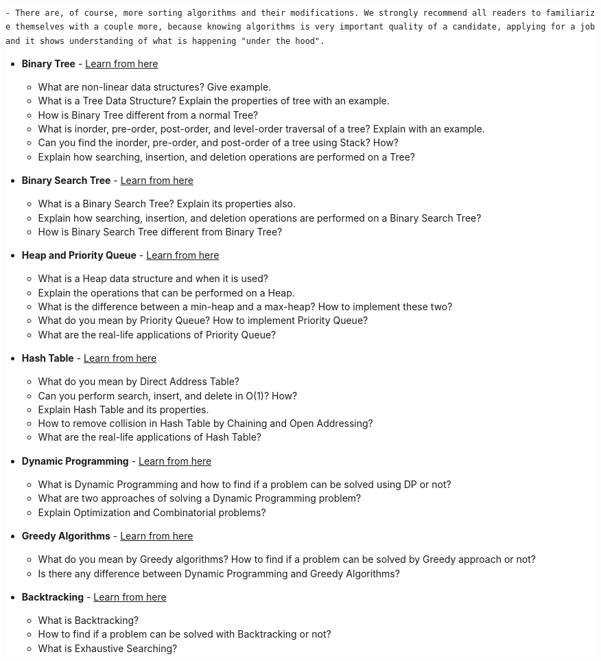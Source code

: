     - There are, of course, more sorting algorithms and their modifications. We strongly recommend all readers to familiarize themselves with a couple more, because knowing algorithms is very important quality of a candidate, applying for a job and it shows understanding of what is happening "under the hood".

* **Binary Tree** - [Learn from here](https://afteracademy.com/tech-interview/ds-algo-concepts/binary-tree)
    - What are non-linear data structures? Give example.
    - What is a Tree Data Structure? Explain the properties of tree with an example.
    - How is Binary Tree different from a normal Tree?
    - What is inorder, pre-order, post-order, and level-order traversal of a tree? Explain with an example.
    - Can you find the inorder, pre-order, and post-order of a tree using Stack? How?
    - Explain how searching, insertion, and deletion operations are performed on a Tree?

* **Binary Search Tree** - [Learn from here](https://afteracademy.com/tech-interview/ds-algo-concepts/binary-search-tree)
    - What is a Binary Search Tree? Explain its properties also.
    - Explain how searching, insertion, and deletion operations are performed on a Binary Search Tree?
    - How is Binary Search Tree different from Binary Tree?

* **Heap and Priority Queue** - [Learn from here](https://afteracademy.com/tech-interview/ds-algo-concepts/heap-and-priority-queue)
    - What is a Heap data structure and when it is used?
    - Explain the operations that can be performed on a Heap.
    - What is the difference between a min-heap and a max-heap? How to implement these two?
    - What do you mean by Priority Queue? How to implement Priority Queue?
    - What are the real-life applications of Priority Queue?

* **Hash Table** - [Learn from here](https://afteracademy.com/tech-interview/ds-algo-concepts/hash-table)
    - What do you mean by Direct Address Table?
    - Can you perform search, insert, and delete in O(1)? How?
    - Explain Hash Table and its properties.
    - How to remove collision in Hash Table by Chaining and Open Addressing?
    - What are the real-life applications of Hash Table?

* **Dynamic Programming** - [Learn from here](https://afteracademy.com/tech-interview/ds-algo-concepts/dynamic-programming)
    - What is Dynamic Programming and how to find if a problem can be solved using DP or not?
    - What are two approaches of solving a Dynamic Programming problem?
    - Explain Optimization and Combinatorial problems?

* **Greedy Algorithms** - [Learn from here](https://afteracademy.com/tech-interview/ds-algo-concepts/greedy-algorithms)
    - What do you mean by Greedy algorithms? How to find if a problem can be solved by Greedy approach or not?
    - Is there any difference between Dynamic Programming and Greedy Algorithms?

* **Backtracking** - [Learn from here](https://afteracademy.com/tech-interview/ds-algo-concepts/backtracking)
    - What is Backtracking?
    - How to find if a problem can be solved with Backtracking or not?
    - What is Exhaustive Searching?
